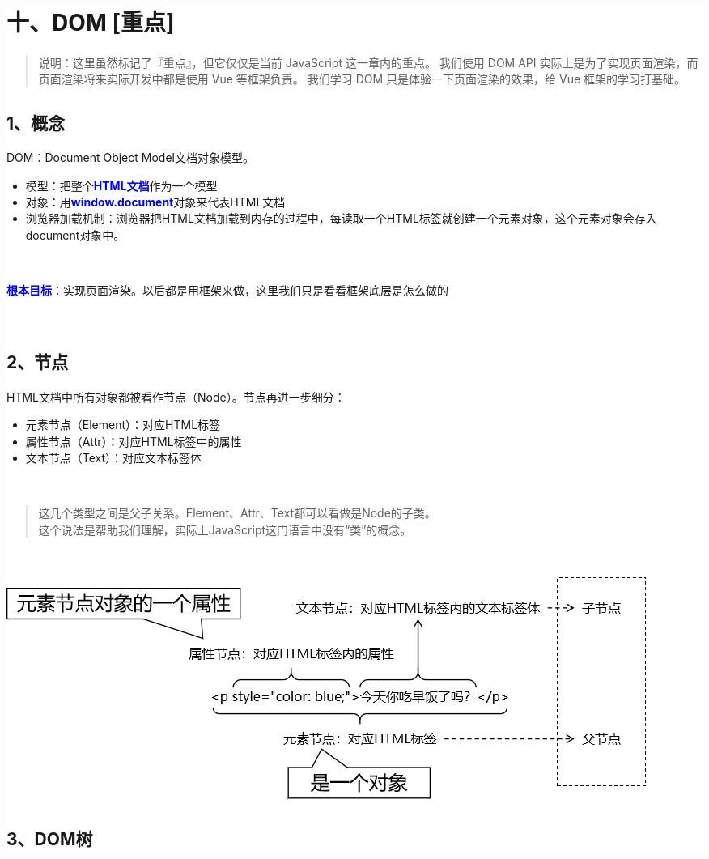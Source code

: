 
# 十、DOM [重点]

> 说明：这里虽然标记了『重点』，但它仅仅是当前 JavaScript 这一章内的重点。
> 我们使用 DOM API 实际上是为了实现页面渲染，而页面渲染将来实际开发中都是使用 Vue 等框架负责。
> 我们学习 DOM 只是体验一下页面渲染的效果，给 Vue 框架的学习打基础。



## 1、概念
DOM：Document Object Model文档对象模型。<br/>
- 模型：把整个<span style="color:blue;font-weight:bolder;">HTML文档</span>作为一个模型
- 对象：用<span style="color:blue;font-weight:bolder;">window.document</span>对象来代表HTML文档
- 浏览器加载机制：浏览器把HTML文档加载到内存的过程中，每读取一个HTML标签就创建一个元素对象，这个元素对象会存入document对象中。

<br/>

<span style="color:blue;font-weight:bolder;">根本目标</span>：实现页面渲染。以后都是用框架来做，这里我们只是看看框架底层是怎么做的

<br/>

## 2、节点
HTML文档中所有对象都被看作节点（Node）。节点再进一步细分：
- 元素节点（Element）：对应HTML标签
- 属性节点（Attr）：对应HTML标签中的属性
- 文本节点（Text）：对应文本标签体

<br/>

> 这几个类型之间是父子关系。Element、Attr、Text都可以看做是Node的子类。<br/>
> 这个说法是帮助我们理解，实际上JavaScript这门语言中没有“类”的概念。

<br/>

![image-20240229091329179](./assets/image-20240229091329179.png)



## 3、DOM树